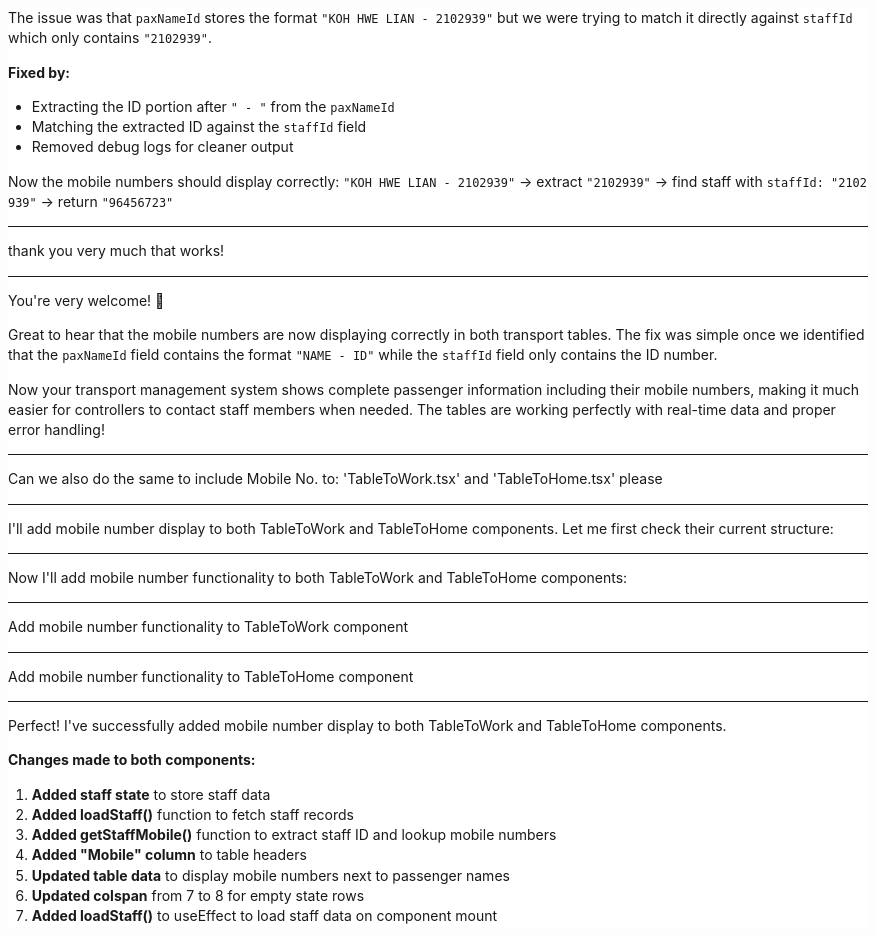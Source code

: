 The issue was that `paxNameId` stores the format `"KOH HWE LIAN - 2102939"` but we were trying to match it directly against `staffId` which only contains `"2102939"`.

**Fixed by:**
- Extracting the ID portion after `" - "` from the `paxNameId`
- Matching the extracted ID against the `staffId` field
- Removed debug logs for cleaner output

Now the mobile numbers should display correctly: `"KOH HWE LIAN - 2102939"` → extract `"2102939"` → find staff with `staffId: "2102939"` → return `"96456723"`

---

thank you very much that works!

---

You're very welcome! 🎉 

Great to hear that the mobile numbers are now displaying correctly in both transport tables. The fix was simple once we identified that the `paxNameId` field contains the format `"NAME - ID"` while the `staffId` field only contains the ID number.

Now your transport management system shows complete passenger information including their mobile numbers, making it much easier for controllers to contact staff members when needed. The tables are working perfectly with real-time data and proper error handling!

---

Can we also do the same to include Mobile No. to: &#39;TableToWork.tsx&#39; and &#39;TableToHome.tsx&#39; please

---

I'll add mobile number display to both TableToWork and TableToHome components. Let me first check their current structure:

---

Now I'll add mobile number functionality to both TableToWork and TableToHome components:

---

Add mobile number functionality to TableToWork component

---

Add mobile number functionality to TableToHome component

---

Perfect! I've successfully added mobile number display to both TableToWork and TableToHome components. 

**Changes made to both components:**

1. **Added staff state** to store staff data
2. **Added loadStaff()** function to fetch staff records
3. **Added getStaffMobile()** function to extract staff ID and lookup mobile numbers
4. **Added "Mobile" column** to table headers
5. **Updated table data** to display mobile numbers next to passenger names
6. **Updated colspan** from 7 to 8 for empty state rows
7. **Added loadStaff()** to useEffect to load staff data on component mount
